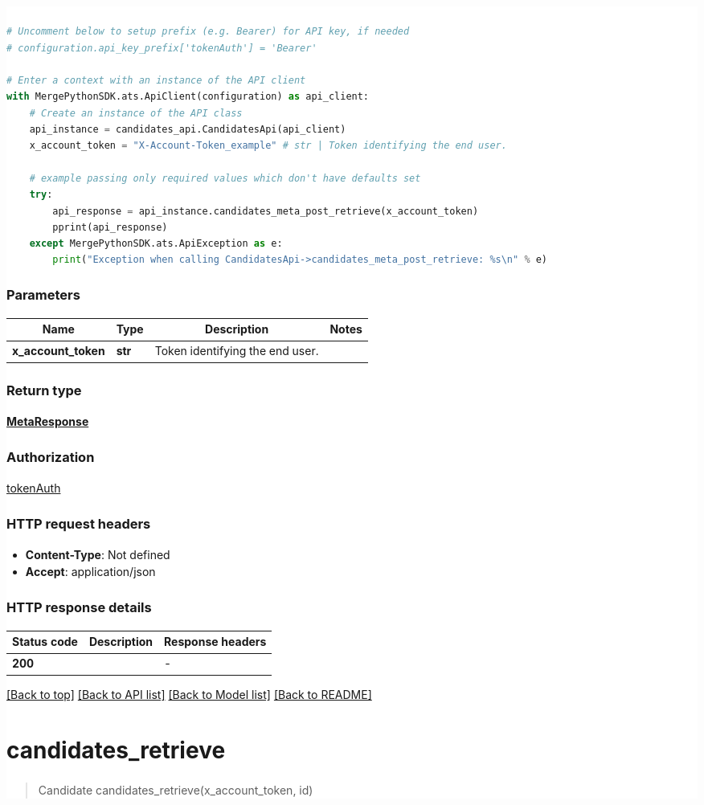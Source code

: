 ```python

# Uncomment below to setup prefix (e.g. Bearer) for API key, if needed
# configuration.api_key_prefix['tokenAuth'] = 'Bearer'

# Enter a context with an instance of the API client
with MergePythonSDK.ats.ApiClient(configuration) as api_client:
    # Create an instance of the API class
    api_instance = candidates_api.CandidatesApi(api_client)
    x_account_token = "X-Account-Token_example" # str | Token identifying the end user.

    # example passing only required values which don't have defaults set
    try:
        api_response = api_instance.candidates_meta_post_retrieve(x_account_token)
        pprint(api_response)
    except MergePythonSDK.ats.ApiException as e:
        print("Exception when calling CandidatesApi->candidates_meta_post_retrieve: %s\n" % e)
```


### Parameters

Name | Type | Description  | Notes
------------- | ------------- | ------------- | -------------
 **x_account_token** | **str**| Token identifying the end user. |

### Return type

[**MetaResponse**](MetaResponse.md)

### Authorization

[tokenAuth](../README.md#tokenAuth)

### HTTP request headers

 - **Content-Type**: Not defined
 - **Accept**: application/json


### HTTP response details

| Status code | Description | Response headers |
|-------------|-------------|------------------|
**200** |  |  -  |

[[Back to top]](#) [[Back to API list]](../README.md#documentation-for-api-endpoints) [[Back to Model list]](../README.md#documentation-for-models) [[Back to README]](../README.md)

# **candidates_retrieve**
> Candidate candidates_retrieve(x_account_token, id)


